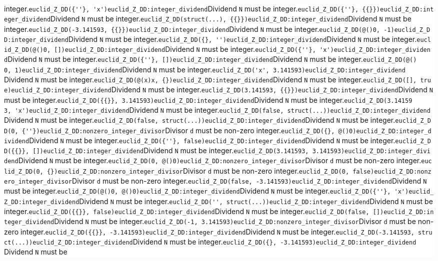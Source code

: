 integer.</td></tr><tr><td><code>euclid_Z_DD({''},&nbsp;'x')</code></td><td><code>euclid_Z_DD:integer_dividend</code></td><td>Dividend <code>N</code> must be integer.</td></tr><tr><td><code>euclid_Z_DD({''},&nbsp;{{}})</code></td><td><code>euclid_Z_DD:integer_dividend</code></td><td>Dividend <code>N</code> must be integer.</td></tr><tr><td><code>euclid_Z_DD(struct(...),&nbsp;{{}})</code></td><td><code>euclid_Z_DD:integer_dividend</code></td><td>Dividend <code>N</code> must be integer.</td></tr><tr><td><code>euclid_Z_DD(-3.141593,&nbsp;{{}})</code></td><td><code>euclid_Z_DD:integer_dividend</code></td><td>Dividend <code>N</code> must be integer.</td></tr><tr><td><code>euclid_Z_DD(@()0,&nbsp;-1)</code></td><td><code>euclid_Z_DD:integer_dividend</code></td><td>Dividend <code>N</code> must be integer.</td></tr><tr><td><code>euclid_Z_DD({},&nbsp;'')</code></td><td><code>euclid_Z_DD:integer_dividend</code></td><td>Dividend <code>N</code> must be integer.</td></tr><tr><td><code>euclid_Z_DD(@()0,&nbsp;[])</code></td><td><code>euclid_Z_DD:integer_dividend</code></td><td>Dividend <code>N</code> must be integer.</td></tr><tr><td><code>euclid_Z_DD({''},&nbsp;'x')</code></td><td><code>euclid_Z_DD:integer_dividend</code></td><td>Dividend <code>N</code> must be integer.</td></tr><tr><td><code>euclid_Z_DD({''},&nbsp;[])</code></td><td><code>euclid_Z_DD:integer_dividend</code></td><td>Dividend <code>N</code> must be integer.</td></tr><tr><td><code>euclid_Z_DD(@()0,&nbsp;1)</code></td><td><code>euclid_Z_DD:integer_dividend</code></td><td>Dividend <code>N</code> must be integer.</td></tr><tr><td><code>euclid_Z_DD('x',&nbsp;3.141593)</code></td><td><code>euclid_Z_DD:integer_dividend</code></td><td>Dividend <code>N</code> must be integer.</td></tr><tr><td><code>euclid_Z_DD(@(x)x,&nbsp;{})</code></td><td><code>euclid_Z_DD:integer_dividend</code></td><td>Dividend <code>N</code> must be integer.</td></tr><tr><td><code>euclid_Z_DD([],&nbsp;true)</code></td><td><code>euclid_Z_DD:integer_dividend</code></td><td>Dividend <code>N</code> must be integer.</td></tr><tr><td><code>euclid_Z_DD(3.141593,&nbsp;{{}})</code></td><td><code>euclid_Z_DD:integer_dividend</code></td><td>Dividend <code>N</code> must be integer.</td></tr><tr><td><code>euclid_Z_DD({{}},&nbsp;3.141593)</code></td><td><code>euclid_Z_DD:integer_dividend</code></td><td>Dividend <code>N</code> must be integer.</td></tr><tr><td><code>euclid_Z_DD(3.141593,&nbsp;'x')</code></td><td><code>euclid_Z_DD:integer_dividend</code></td><td>Dividend <code>N</code> must be integer.</td></tr><tr><td><code>euclid_Z_DD(false,&nbsp;struct(...))</code></td><td><code>euclid_Z_DD:integer_dividend</code></td><td>Dividend <code>N</code> must be integer.</td></tr><tr><td><code>euclid_Z_DD(false,&nbsp;struct(...))</code></td><td><code>euclid_Z_DD:integer_dividend</code></td><td>Dividend <code>N</code> must be integer.</td></tr><tr><td><code>euclid_Z_DD(0,&nbsp;{''})</code></td><td><code>euclid_Z_DD:nonzero_integer_divisor</code></td><td>Divisor <code>d</code> must be non-zero integer.</td></tr><tr><td><code>euclid_Z_DD({},&nbsp;@()0)</code></td><td><code>euclid_Z_DD:integer_dividend</code></td><td>Dividend <code>N</code> must be integer.</td></tr><tr><td><code>euclid_Z_DD({''},&nbsp;false)</code></td><td><code>euclid_Z_DD:integer_dividend</code></td><td>Dividend <code>N</code> must be integer.</td></tr><tr><td><code>euclid_Z_DD({{}},&nbsp;[])</code></td><td><code>euclid_Z_DD:integer_dividend</code></td><td>Dividend <code>N</code> must be integer.</td></tr><tr><td><code>euclid_Z_DD(3.141593,&nbsp;3.141593)</code></td><td><code>euclid_Z_DD:integer_dividend</code></td><td>Dividend <code>N</code> must be integer.</td></tr><tr><td><code>euclid_Z_DD(0,&nbsp;@()0)</code></td><td><code>euclid_Z_DD:nonzero_integer_divisor</code></td><td>Divisor <code>d</code> must be non-zero integer.</td></tr><tr><td><code>euclid_Z_DD(0,&nbsp;{})</code></td><td><code>euclid_Z_DD:nonzero_integer_divisor</code></td><td>Divisor <code>d</code> must be non-zero integer.</td></tr><tr><td><code>euclid_Z_DD(0,&nbsp;false)</code></td><td><code>euclid_Z_DD:nonzero_integer_divisor</code></td><td>Divisor <code>d</code> must be non-zero integer.</td></tr><tr><td><code>euclid_Z_DD(false,&nbsp;-3.141593)</code></td><td><code>euclid_Z_DD:integer_dividend</code></td><td>Dividend <code>N</code> must be integer.</td></tr><tr><td><code>euclid_Z_DD(@()0,&nbsp;@()0)</code></td><td><code>euclid_Z_DD:integer_dividend</code></td><td>Dividend <code>N</code> must be integer.</td></tr><tr><td><code>euclid_Z_DD({''},&nbsp;'x')</code></td><td><code>euclid_Z_DD:integer_dividend</code></td><td>Dividend <code>N</code> must be integer.</td></tr><tr><td><code>euclid_Z_DD('',&nbsp;struct(...))</code></td><td><code>euclid_Z_DD:integer_dividend</code></td><td>Dividend <code>N</code> must be integer.</td></tr><tr><td><code>euclid_Z_DD({{}},&nbsp;false)</code></td><td><code>euclid_Z_DD:integer_dividend</code></td><td>Dividend <code>N</code> must be integer.</td></tr><tr><td><code>euclid_Z_DD(false,&nbsp;[])</code></td><td><code>euclid_Z_DD:integer_dividend</code></td><td>Dividend <code>N</code> must be integer.</td></tr><tr><td><code>euclid_Z_DD(-1,&nbsp;3.141593)</code></td><td><code>euclid_Z_DD:nonzero_integer_divisor</code></td><td>Divisor <code>d</code> must be non-zero integer.</td></tr><tr><td><code>euclid_Z_DD({{}},&nbsp;-3.141593)</code></td><td><code>euclid_Z_DD:integer_dividend</code></td><td>Dividend <code>N</code> must be integer.</td></tr><tr><td><code>euclid_Z_DD(-3.141593,&nbsp;struct(...))</code></td><td><code>euclid_Z_DD:integer_dividend</code></td><td>Dividend <code>N</code> must be integer.</td></tr><tr><td><code>euclid_Z_DD({},&nbsp;-3.141593)</code></td><td><code>euclid_Z_DD:integer_dividend</code></td><td>Dividend <code>N</code> must be